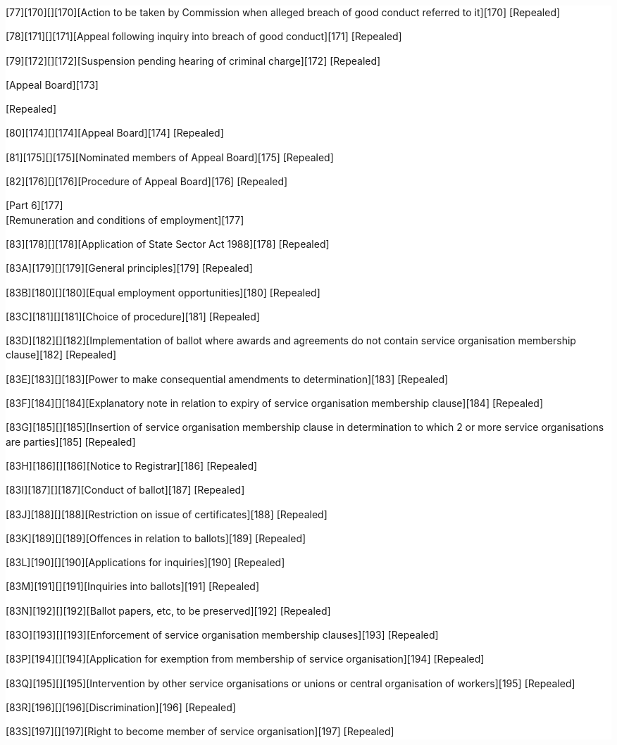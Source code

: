 [77][170][][170][Action to be taken by Commission when alleged breach of good conduct referred to it][170] \[Repealed\]

[78][171][][171][Appeal following inquiry into breach of good conduct][171] \[Repealed\]

[79][172][][172][Suspension pending hearing of criminal charge][172] \[Repealed\]

[Appeal Board][173]

\[Repealed\]

[80][174][][174][Appeal Board][174] \[Repealed\]

[81][175][][175][Nominated members of Appeal Board][175] \[Repealed\]

[82][176][][176][Procedure of Appeal Board][176] \[Repealed\]

[Part 6][177]  
[Remuneration and conditions of employment][177]

[83][178][][178][Application of State Sector Act 1988][178] \[Repealed\]

[83A][179][][179][General principles][179] \[Repealed\]

[83B][180][][180][Equal employment opportunities][180] \[Repealed\]

[83C][181][][181][Choice of procedure][181] \[Repealed\]

[83D][182][][182][Implementation of ballot where awards and agreements do not contain service organisation membership clause][182] \[Repealed\]

[83E][183][][183][Power to make consequential amendments to determination][183] \[Repealed\]

[83F][184][][184][Explanatory note in relation to expiry of service organisation membership clause][184] \[Repealed\]

[83G][185][][185][Insertion of service organisation membership clause in determination to which 2 or more service organisations are parties][185] \[Repealed\]

[83H][186][][186][Notice to Registrar][186] \[Repealed\]

[83I][187][][187][Conduct of ballot][187] \[Repealed\]

[83J][188][][188][Restriction on issue of certificates][188] \[Repealed\]

[83K][189][][189][Offences in relation to ballots][189] \[Repealed\]

[83L][190][][190][Applications for inquiries][190] \[Repealed\]

[83M][191][][191][Inquiries into ballots][191] \[Repealed\]

[83N][192][][192][Ballot papers, etc, to be preserved][192] \[Repealed\]

[83O][193][][193][Enforcement of service organisation membership clauses][193] \[Repealed\]

[83P][194][][194][Application for exemption from membership of service organisation][194] \[Repealed\]

[83Q][195][][195][Intervention by other service organisations or unions or central organisation of workers][195] \[Repealed\]

[83R][196][][196][Discrimination][196] \[Repealed\]

[83S][197][][197][Right to become member of service organisation][197] \[Repealed\]
